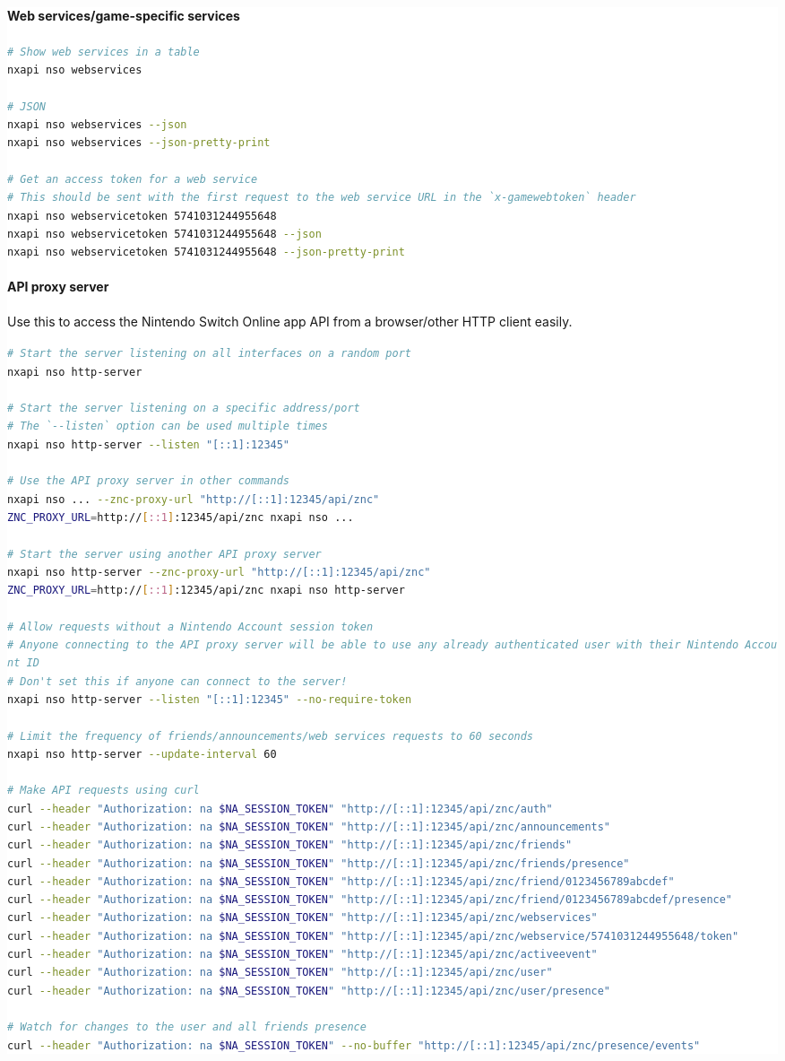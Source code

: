 #### Web services/game-specific services

```sh
# Show web services in a table
nxapi nso webservices

# JSON
nxapi nso webservices --json
nxapi nso webservices --json-pretty-print

# Get an access token for a web service
# This should be sent with the first request to the web service URL in the `x-gamewebtoken` header
nxapi nso webservicetoken 5741031244955648
nxapi nso webservicetoken 5741031244955648 --json
nxapi nso webservicetoken 5741031244955648 --json-pretty-print
```

#### API proxy server

Use this to access the Nintendo Switch Online app API from a browser/other HTTP client easily.

```sh
# Start the server listening on all interfaces on a random port
nxapi nso http-server

# Start the server listening on a specific address/port
# The `--listen` option can be used multiple times
nxapi nso http-server --listen "[::1]:12345"

# Use the API proxy server in other commands
nxapi nso ... --znc-proxy-url "http://[::1]:12345/api/znc"
ZNC_PROXY_URL=http://[::1]:12345/api/znc nxapi nso ...

# Start the server using another API proxy server
nxapi nso http-server --znc-proxy-url "http://[::1]:12345/api/znc"
ZNC_PROXY_URL=http://[::1]:12345/api/znc nxapi nso http-server

# Allow requests without a Nintendo Account session token
# Anyone connecting to the API proxy server will be able to use any already authenticated user with their Nintendo Account ID
# Don't set this if anyone can connect to the server!
nxapi nso http-server --listen "[::1]:12345" --no-require-token

# Limit the frequency of friends/announcements/web services requests to 60 seconds
nxapi nso http-server --update-interval 60

# Make API requests using curl
curl --header "Authorization: na $NA_SESSION_TOKEN" "http://[::1]:12345/api/znc/auth"
curl --header "Authorization: na $NA_SESSION_TOKEN" "http://[::1]:12345/api/znc/announcements"
curl --header "Authorization: na $NA_SESSION_TOKEN" "http://[::1]:12345/api/znc/friends"
curl --header "Authorization: na $NA_SESSION_TOKEN" "http://[::1]:12345/api/znc/friends/presence"
curl --header "Authorization: na $NA_SESSION_TOKEN" "http://[::1]:12345/api/znc/friend/0123456789abcdef"
curl --header "Authorization: na $NA_SESSION_TOKEN" "http://[::1]:12345/api/znc/friend/0123456789abcdef/presence"
curl --header "Authorization: na $NA_SESSION_TOKEN" "http://[::1]:12345/api/znc/webservices"
curl --header "Authorization: na $NA_SESSION_TOKEN" "http://[::1]:12345/api/znc/webservice/5741031244955648/token"
curl --header "Authorization: na $NA_SESSION_TOKEN" "http://[::1]:12345/api/znc/activeevent"
curl --header "Authorization: na $NA_SESSION_TOKEN" "http://[::1]:12345/api/znc/user"
curl --header "Authorization: na $NA_SESSION_TOKEN" "http://[::1]:12345/api/znc/user/presence"

# Watch for changes to the user and all friends presence
curl --header "Authorization: na $NA_SESSION_TOKEN" --no-buffer "http://[::1]:12345/api/znc/presence/events"
```